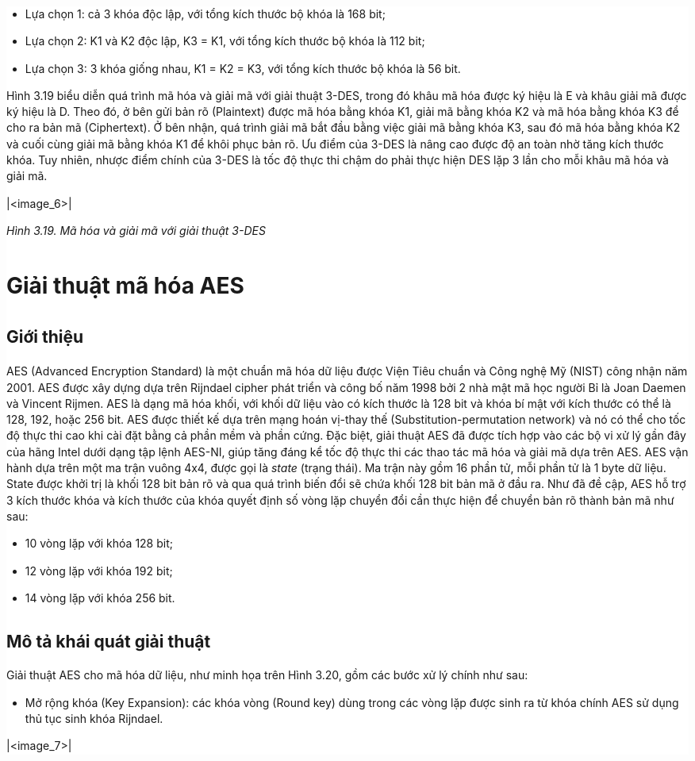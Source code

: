   * Lựa chọn 1: cả 3 khóa độc lập, với tổng kích thước bộ khóa là 168 bit;

  * Lựa chọn 2: K1 và K2 độc lập, K3 = K1, với tổng kích thước bộ khóa là 112 bit;

  * Lựa chọn 3: 3 khóa giống nhau, K1 = K2 = K3, với tổng kích thước bộ khóa là 56 bit.


Hình 3.19 biểu diễn quá trình mã hóa và giải mã với giải thuật 3-DES, trong đó khâu mã hóa được ký hiệu là E và khâu giải mã được ký hiệu là D. Theo đó, ở bên gửi bản rõ (Plaintext) được mã hóa bằng khóa K1, giải mã bằng khóa K2 và mã hóa bằng khóa K3 để cho ra bản mã (Ciphertext). Ở bên nhận, quá trình giải mã bắt đầu bằng việc giải mã bằng khóa K3, sau đó mã hóa bằng khóa K2 và cuối cùng giải mã bằng khóa K1 để khôi phục bản rõ. Ưu điểm của 3-DES là nâng cao được độ an toàn nhờ tăng kích thước khóa. Tuy nhiên, nhược điểm chính của 3-DES là tốc độ thực thi chậm do phải thực hiện DES lặp 3 lần cho mỗi khâu mã hóa và giải mã.

|<image_6>|

_Hình 3.19. Mã hóa và giải mã với giải thuật 3-DES_

# Giải thuật mã hóa AES

## Giới thiệu

AES (Advanced Encryption Standard) là một chuẩn mã hóa dữ liệu được Viện Tiêu chuẩn và Công nghệ Mỹ (NIST) công nhận năm 2001. AES được xây dựng dựa trên Rijndael cipher phát triển và công bố năm 1998 bởi 2 nhà mật mã học người Bỉ là Joan Daemen và Vincent Rijmen. AES là dạng mã hóa khối, với khối dữ liệu vào có kích thước là 128 bit và khóa bí mật với kích thước có thể là 128, 192, hoặc 256 bit. AES
được thiết kế dựa trên mạng hoán vị-thay thế (Substitution-permutation network) và nó có thể cho tốc độ thực thi cao khi cài đặt bằng cả phần mềm và phần cứng. Đặc biệt, giải thuật AES đã được tích hợp vào các bộ vi xử lý gần đây của hãng Intel dưới dạng tập lệnh AES-NI, giúp tăng đáng kể tốc độ thực thi các thao tác mã hóa và giải mã dựa trên AES.
AES vận hành dựa trên một ma trận vuông 4x4, được gọi là _state_ (trạng thái). Ma trận này gồm 16 phần tử, mỗi phần tử là 1 byte dữ liệu. State được khởi trị là khối 128 bit bản rõ và qua quá trình biến đổi sẽ chứa khối 128 bit bản mã ở đầu ra. Như đã đề cập, AES hỗ trợ 3 kích thước khóa và kích thước của khóa quyết định số vòng lặp chuyển đổi cần thực hiện để chuyển bản rõ thành bản mã như sau:

  * 10 vòng lặp với khóa 128 bit;

  * 12 vòng lặp với khóa 192 bit;

  * 14 vòng lặp với khóa 256 bit.


## Mô tả khái quát giải thuật

Giải thuật AES cho mã hóa dữ liệu, như minh họa trên Hình 3.20, gồm các bước xử lý chính như sau:

  * Mở rộng khóa (Key Expansion): các khóa vòng (Round key) dùng trong các vòng lặp được sinh ra từ khóa chính AES sử dụng thủ tục sinh khóa Rijndael.


|<image_7>|
